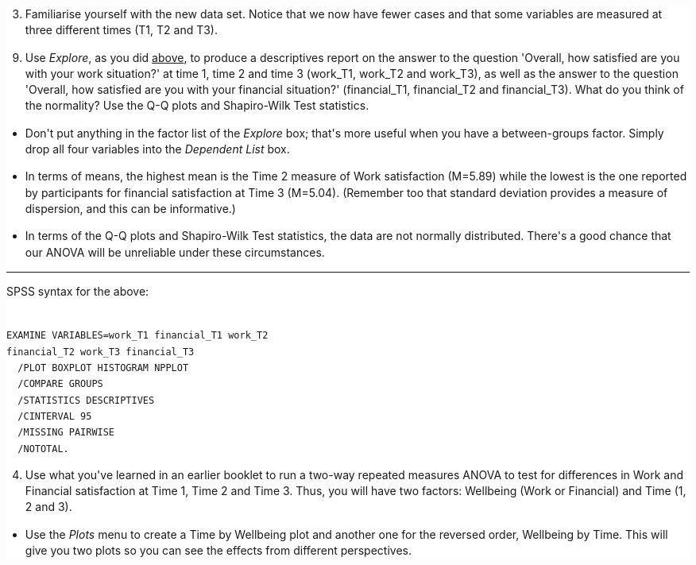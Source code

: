 </div>

<div latex="true" class="task" id="Task"> 

3. Familiarise yourself with the new data set. Notice that we now have fewer cases and that some variables are measured at three different times (T1, T2 and T3).

</div>

<div latex="true" class="journal" id="Journal">

9. Use *Explore*, as you did [above](#between), to produce a descriptives report on the answer to the question 'Overall, how satisfied are you with your work situation?' at time 1, time 2 and time 3 (work_T1, work_T2 and work_T3), as well as the answer to the question 'Overall, how satisfied are you with your financial situation?' (financial_T1, financial_T2 and financial_T3). What do you think of the normality? Use the Q-Q plots and Shapiro-Wilk Test statistics.

- Don't put anything in the factor list of the *Explore* box; that's more useful when you have a between-groups factor. Simply drop all four variables into the *Dependent List* box.

</div>

<div latex="true" class="answer" id="Answer"> 

- In terms of means, the highest mean is the Time 2 measure of Work satisfaction (M=5.89) while the lowest is the one reported by participants for financial satisfaction at Time 3 (M=5.04). (Remember too that standard deviation provides a measure of dispersion, and this can be informative.)

- In terms of the Q-Q plots and Shapiro-Wilk Test statistics, the data are not normally distributed. There's a good chance that our ANOVA will be unreliable under these circumstances.

---

SPSS syntax for the above:

~~~

EXAMINE VARIABLES=work_T1 financial_T1 work_T2 
financial_T2 work_T3 financial_T3
  /PLOT BOXPLOT HISTOGRAM NPPLOT
  /COMPARE GROUPS
  /STATISTICS DESCRIPTIVES
  /CINTERVAL 95
  /MISSING PAIRWISE
  /NOTOTAL.

~~~

</div>

<div latex="true" class="task" id="Task"> 

4. Use what you've learned in an earlier booklet to run a two-way repeated measures ANOVA to test for differences in Work and Financial satisfaction at Time 1, Time 2 and Time 3. Thus, you will have two factors: Wellbeing (Work or Financial) and Time (1, 2 and 3).

- Use the *Plots* menu to create a Time by Wellbeing plot and another one for the reversed order, Wellbeing by Time. This will give you two plots so you can see the effects from different perspectives.
